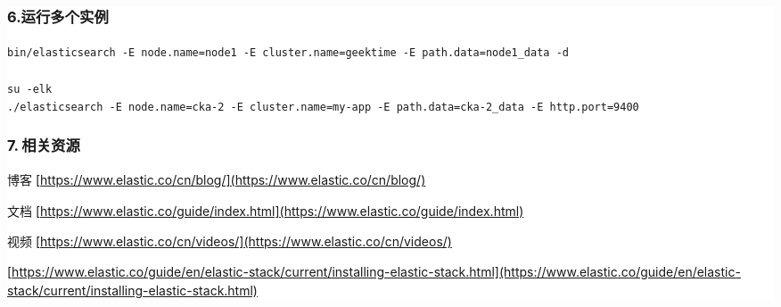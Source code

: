 ### 6.运行多个实例
```
bin/elasticsearch -E node.name=node1 -E cluster.name=geektime -E path.data=node1_data -d

su -elk
./elasticsearch -E node.name=cka-2 -E cluster.name=my-app -E path.data=cka-2_data -E http.port=9400
```

### 7. 相关资源
博客 [https://www.elastic.co/cn/blog/](https://www.elastic.co/cn/blog/)

文档 [https://www.elastic.co/guide/index.html](https://www.elastic.co/guide/index.html)

视频 [https://www.elastic.co/cn/videos/](https://www.elastic.co/cn/videos/)

[https://www.elastic.co/guide/en/elastic-stack/current/installing-elastic-stack.html](https://www.elastic.co/guide/en/elastic-stack/current/installing-elastic-stack.html)